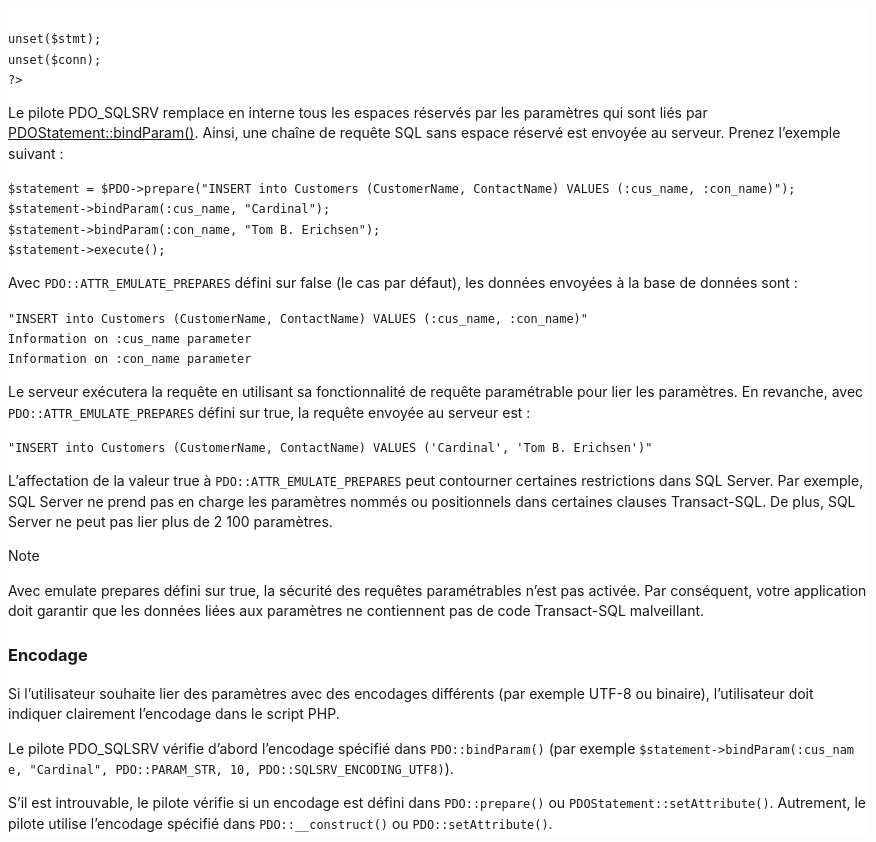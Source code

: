 ```

unset($stmt);
unset($conn);
?>
```

Le pilote PDO_SQLSRV remplace en interne tous les espaces réservés par les paramètres qui sont liés par [PDOStatement::bindParam()](../../connect/php/pdostatement-bindparam.md). Ainsi, une chaîne de requête SQL sans espace réservé est envoyée au serveur. Prenez l’exemple suivant :

```
$statement = $PDO->prepare("INSERT into Customers (CustomerName, ContactName) VALUES (:cus_name, :con_name)");
$statement->bindParam(:cus_name, "Cardinal");
$statement->bindParam(:con_name, "Tom B. Erichsen");
$statement->execute();
```

Avec `PDO::ATTR_EMULATE_PREPARES` défini sur false (le cas par défaut), les données envoyées à la base de données sont :

```
"INSERT into Customers (CustomerName, ContactName) VALUES (:cus_name, :con_name)"
Information on :cus_name parameter
Information on :con_name parameter
```

Le serveur exécutera la requête en utilisant sa fonctionnalité de requête paramétrable pour lier les paramètres. En revanche, avec `PDO::ATTR_EMULATE_PREPARES` défini sur true, la requête envoyée au serveur est :

```
"INSERT into Customers (CustomerName, ContactName) VALUES ('Cardinal', 'Tom B. Erichsen')"
```

L’affectation de la valeur true à `PDO::ATTR_EMULATE_PREPARES` peut contourner certaines restrictions dans SQL Server. Par exemple, SQL Server ne prend pas en charge les paramètres nommés ou positionnels dans certaines clauses Transact-SQL. De plus, SQL Server ne peut pas lier plus de 2 100 paramètres.

> [!NOTE]
> Avec emulate prepares défini sur true, la sécurité des requêtes paramétrables n’est pas activée. Par conséquent, votre application doit garantir que les données liées aux paramètres ne contiennent pas de code Transact-SQL malveillant.

### <a name="encoding"></a>Encodage

Si l’utilisateur souhaite lier des paramètres avec des encodages différents (par exemple UTF-8 ou binaire), l’utilisateur doit indiquer clairement l’encodage dans le script PHP.

Le pilote PDO_SQLSRV vérifie d’abord l’encodage spécifié dans `PDO::bindParam()` (par exemple `$statement->bindParam(:cus_name, "Cardinal", PDO::PARAM_STR, 10, PDO::SQLSRV_ENCODING_UTF8)`).

S’il est introuvable, le pilote vérifie si un encodage est défini dans `PDO::prepare()` ou `PDOStatement::setAttribute()`. Autrement, le pilote utilise l’encodage spécifié dans `PDO::__construct()` ou `PDO::setAttribute()`.
